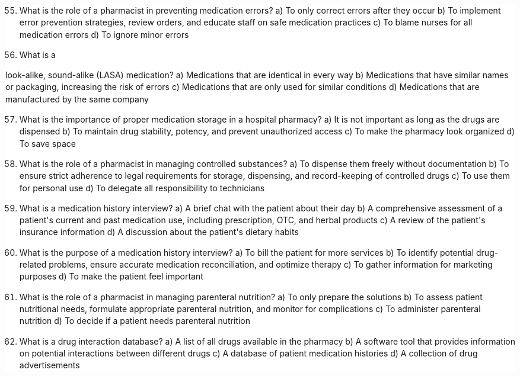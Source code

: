 55. What is the role of a pharmacist in preventing medication errors?
    a) To only correct errors after they occur
    b) To implement error prevention strategies, review orders, and educate staff on safe medication practices
    c) To blame nurses for all medication errors
    d) To ignore minor errors

56. What is a 


look-alike, sound-alike (LASA) medication?
    a) Medications that are identical in every way
    b) Medications that have similar names or packaging, increasing the risk of errors
    c) Medications that are only used for similar conditions
    d) Medications that are manufactured by the same company

57. What is the importance of proper medication storage in a hospital pharmacy?
    a) It is not important as long as the drugs are dispensed
    b) To maintain drug stability, potency, and prevent unauthorized access
    c) To make the pharmacy look organized
    d) To save space

58. What is the role of a pharmacist in managing controlled substances?
    a) To dispense them freely without documentation
    b) To ensure strict adherence to legal requirements for storage, dispensing, and record-keeping of controlled drugs
    c) To use them for personal use
    d) To delegate all responsibility to technicians

59. What is a medication history interview?
    a) A brief chat with the patient about their day
    b) A comprehensive assessment of a patient's current and past medication use, including prescription, OTC, and herbal products
    c) A review of the patient's insurance information
    d) A discussion about the patient's dietary habits

60. What is the purpose of a medication history interview?
    a) To bill the patient for more services
    b) To identify potential drug-related problems, ensure accurate medication reconciliation, and optimize therapy
    c) To gather information for marketing purposes
    d) To make the patient feel important

61. What is the role of a pharmacist in managing parenteral nutrition?
    a) To only prepare the solutions
    b) To assess patient nutritional needs, formulate appropriate parenteral nutrition, and monitor for complications
    c) To administer parenteral nutrition
    d) To decide if a patient needs parenteral nutrition

62. What is a drug interaction database?
    a) A list of all drugs available in the pharmacy
    b) A software tool that provides information on potential interactions between different drugs
    c) A database of patient medication histories
    d) A collection of drug advertisements
